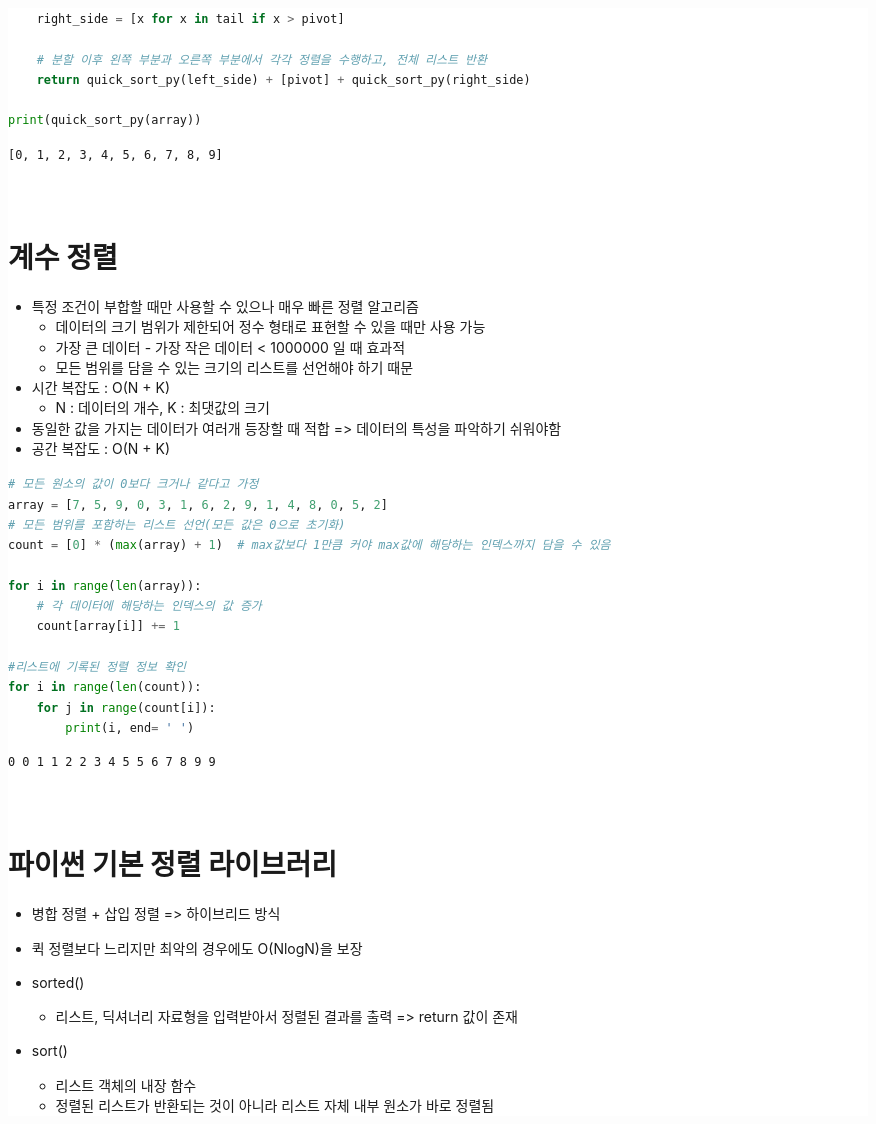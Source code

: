 ```python
    right_side = [x for x in tail if x > pivot]
    
    # 분할 이후 왼쪽 부분과 오른쪽 부분에서 각각 정렬을 수행하고, 전체 리스트 반환
    return quick_sort_py(left_side) + [pivot] + quick_sort_py(right_side)

print(quick_sort_py(array))
```

    [0, 1, 2, 3, 4, 5, 6, 7, 8, 9]

<br/>

# 계수 정렬

- 특정 조건이 부합할 때만 사용할 수 있으나 매우 빠른 정렬 알고리즘
    - 데이터의 크기 범위가 제한되어 정수 형태로 표현할 수 있을 때만 사용 가능
    - 가장 큰 데이터 - 가장 작은 데이터 < 1000000 일 때 효과적
    - 모든 범위를 담을 수 있는 크기의 리스트를 선언해야 하기 때문
- 시간 복잡도 : O(N + K)
    - N : 데이터의 개수, K : 최댓값의 크기
- 동일한 값을 가지는 데이터가 여러개 등장할 때 적합 => 데이터의 특성을 파악하기 쉬워야함
- 공간 복잡도 : O(N + K)


```python
# 모든 원소의 값이 0보다 크거나 같다고 가정
array = [7, 5, 9, 0, 3, 1, 6, 2, 9, 1, 4, 8, 0, 5, 2]
# 모든 범위를 포함하는 리스트 선언(모든 값은 0으로 초기화)
count = [0] * (max(array) + 1)  # max값보다 1만큼 커야 max값에 해당하는 인덱스까지 담을 수 있음

for i in range(len(array)):
    # 각 데이터에 해당하는 인덱스의 값 증가
    count[array[i]] += 1
    
#리스트에 기록된 정렬 정보 확인
for i in range(len(count)):
    for j in range(count[i]):
        print(i, end= ' ')
```

    0 0 1 1 2 2 3 4 5 5 6 7 8 9 9 

<br/>

# 파이썬 기본 정렬 라이브러리

- 병합 정렬 + 삽입 정렬 => 하이브리드 방식
- 퀵 정렬보다 느리지만 최악의 경우에도 O(NlogN)을 보장
- sorted()
    - 리스트, 딕셔너리 자료형을 입력받아서 정렬된 결과를 출력 => return 값이 존재
  
- sort()
    - 리스트 객체의 내장 함수
    - 정렬된 리스트가 반환되는 것이 아니라 리스트 자체 내부 원소가 바로 정렬됨
    